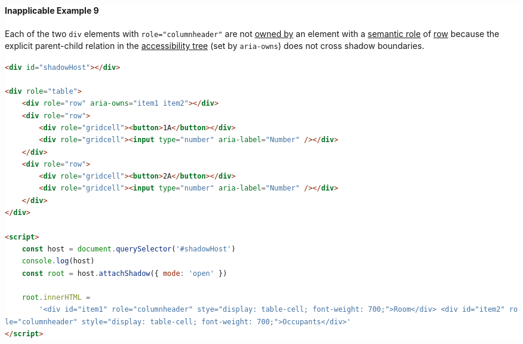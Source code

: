 #### Inapplicable Example 9

Each of the two `div` elements with `role="columnheader"` are not [owned by][] an element with a [semantic role][] of [row][] because the explicit parent-child relation in the [accessibility tree](https://www.w3.org/TR/act-rules-aspects/#input-aspects-accessibility) (set by `aria-owns`) does not cross shadow boundaries.

```html
<div id="shadowHost"></div>

<div role="table">
	<div role="row" aria-owns="item1 item2"></div>
	<div role="row">
		<div role="gridcell"><button>1A</button></div>
		<div role="gridcell"><input type="number" aria-label="Number" /></div>
	</div>
	<div role="row">
		<div role="gridcell"><button>2A</button></div>
		<div role="gridcell"><input type="number" aria-label="Number" /></div>
	</div>
</div>

<script>
	const host = document.querySelector('#shadowHost')
	console.log(host)
	const root = host.attachShadow({ mode: 'open' })

	root.innerHTML =
		'<div id="item1" role="columnheader" stye="display: table-cell; font-weight: 700;">Room</div> <div id="item2" role="columnheader" style="display: table-cell; font-weight: 700;">Occupants</div>'
</script>
```

[accessible object]: https://www.w3.org/TR/core-aam-1.1/#dfn-accessible-object 'Definition of accessible object'
[assigned]: #assigned-cell 'Definition of assigned to a cell'
[included in the accessibility tree]: #included-in-the-accessibility-tree 'Definition of included in the accessibility tree'
[inclusive descendant]: https://dom.spec.whatwg.org/#concept-tree-inclusive-descendant 'Definition of inclusive descendant'
[attribute value]: #attribute-value 'Definition of attribute value'
[semantic role]: #semantic-role 'Definition of semantic role'
[visible]: #visible 'Definition of visible'
[cell]: https://www.w3.org/TR/wai-aria-1.1/#cell 'ARIA cell role'
[gridcell]: https://www.w3.org/TR/wai-aria-1.2/#gridcell 'ARIA gridcell role'
[table]: https://www.w3.org/TR/wai-aria-1.1/#table 'ARIA table role'
[grid]: https://www.w3.org/TR/wai-aria-1.1/#grid 'ARIA grid role'
[columnheader]: https://www.w3.org/TR/wai-aria-1.1/#columnheader 'ARIA columnheader role'
[rowheader]: https://www.w3.org/TR/wai-aria-1.1/#rowheader 'ARIA rowheader role'
[row]: https://www.w3.org/TR/wai-aria-1.1/#row 'ARIA row role'
[explicit role]: #explicit-role 'Definition of Explicit Role'
[owned by]: #owned-by 'Definition of owned by'
[presentational roles conflict resolution]: https://www.w3.org/TR/wai-aria-1.1/#conflict_resolution_presentation_none 'Presentational Roles Conflict Resolution'
[sc1.3.1]: https://www.w3.org/WAI/WCAG21/Understanding/info-and-relationships.html 'Understanding Success Criterion 1.3.1: Info and Relationships'
[html element]: #namespaced-element
